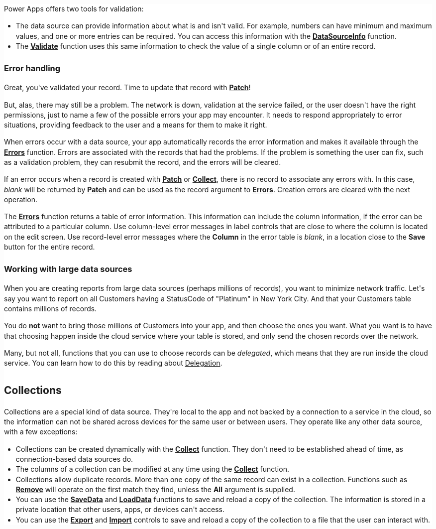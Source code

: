 Power Apps offers two tools for validation:

* The data source can provide information about what is and isn't valid.  For example, numbers can have minimum and maximum values, and one or more entries can be required.  You can access this information with the **[DataSourceInfo](functions/function-datasourceinfo.md)** function.  
* The **[Validate](functions/function-validate.md)** function uses this same information to check the value of a single column or of an entire record.

### Error handling
Great, you've validated your record.  Time to update that record with **[Patch](functions/function-patch.md)**!

But, alas, there may still be a problem.  The network is down, validation at the service failed, or the user doesn't have the right permissions, just to name a few of the possible errors your app may encounter.  It needs to respond appropriately to error situations, providing feedback to the user and a means for them to make it right.  

When errors occur with a data source, your app automatically records the error information and makes it available through the **[Errors](functions/function-errors.md)** function.  Errors are associated with the records that had the problems.  If the problem is something the user can fix, such as a validation problem, they can resubmit the record, and the errors will be cleared.

If an error occurs when a record is created with **[Patch](functions/function-patch.md)** or **[Collect](functions/function-clear-collect-clearcollect.md)**, there is no record to associate any errors with.  In this case, *blank* will be returned by **[Patch](functions/function-patch.md)** and can be used as the record argument to **[Errors](functions/function-errors.md)**.  Creation errors are cleared with the next operation.

The **[Errors](functions/function-errors.md)** function returns a table of error information.  This information can include the column information, if the error can be attributed to a particular column.  Use column-level error messages in label controls that are close to where the column is located on the edit screen.  Use record-level error messages where the **Column** in the error table is *blank*, in a location close to the **Save** button for the entire record.  

### Working with large data sources
When you are creating reports from large data sources (perhaps millions of records), you want to minimize network traffic. Let's say you want to report on all Customers having a StatusCode of "Platinum" in New York City. And that your Customers table contains millions of records.

You do **not** want to bring those millions of Customers into your app, and then choose the ones you want. What you want is to have that choosing happen inside the cloud service where your table is stored, and only send the chosen records over the network.

Many, but not all, functions that you can use to choose records can be *delegated*, which means that they are run inside the cloud service. You can learn how to do this by reading about [Delegation](delegation-overview.md).

## Collections
Collections are a special kind of data source.  They're local to the app and not backed by a connection to a service in the cloud, so the information can not be shared across devices for the same user or between users.  They operate like any other data source, with a few exceptions:

* Collections can be created dynamically with the **[Collect](functions/function-clear-collect-clearcollect.md)** function.  They don't need to be established ahead of time, as connection-based data sources do.
* The columns of a collection can be modified at any time using the **[Collect](functions/function-clear-collect-clearcollect.md)** function.
* Collections allow duplicate records.  More than one copy of the same record can exist in a collection.  Functions such as **[Remove](functions/function-remove-removeif.md)** will operate on the first match they find, unless the **All** argument is supplied.
* You can use the **[SaveData](functions/function-savedata-loaddata.md)** and **[LoadData](functions/function-savedata-loaddata.md)** functions to save and reload a copy of the collection.  The information is stored in a private location that other users, apps, or devices can't access.
* You can use the **[Export](controls/control-export-import.md)** and **[Import](controls/control-export-import.md)** controls to save and reload a copy of the collection to a file that the user can interact with.  